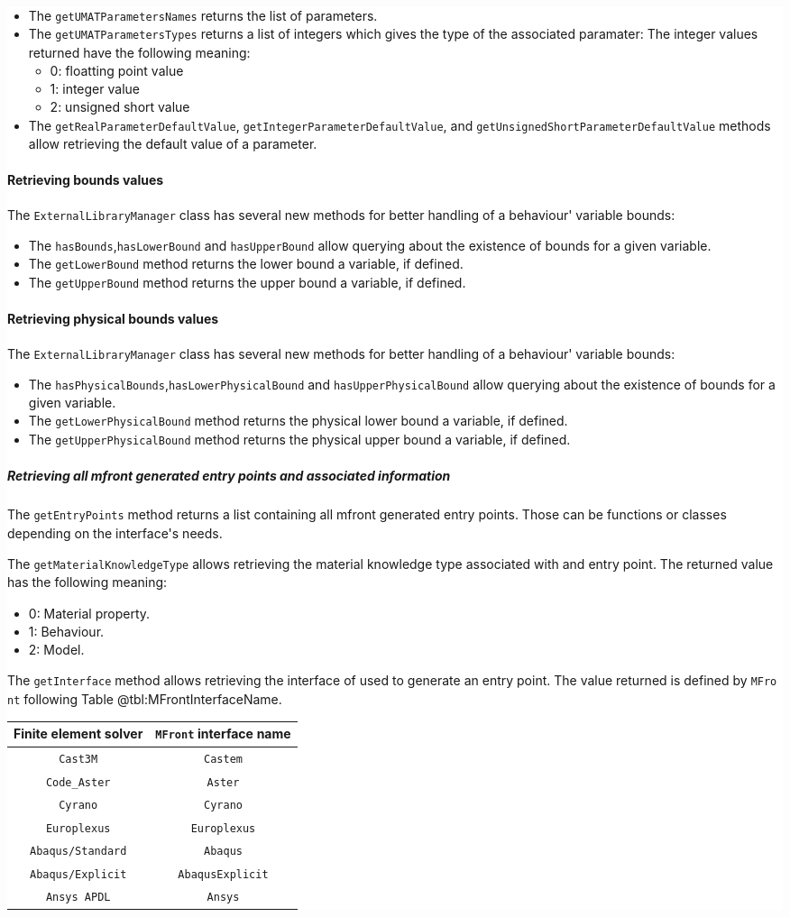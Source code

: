 - The `getUMATParametersNames` returns the list of parameters.
- The `getUMATParametersTypes` returns a list of integers which gives
  the type of the associated paramater: The integer values returned
  have the following meaning:
    - 0: floatting point value
    - 1: integer value
    - 2: unsigned short value
- The `getRealParameterDefaultValue`,
  `getIntegerParameterDefaultValue`, and
  `getUnsignedShortParameterDefaultValue` methods allow retrieving the
  default value of a parameter.

#### Retrieving bounds values

The `ExternalLibraryManager` class has several new methods for better
handling of a behaviour' variable bounds:

- The `hasBounds`,`hasLowerBound` and `hasUpperBound` allow querying
  about the existence of bounds for a given variable.
- The `getLowerBound` method returns the lower bound a variable, if defined.
- The `getUpperBound` method returns the upper bound a variable, if defined.

#### Retrieving physical bounds values

The `ExternalLibraryManager` class has several new methods for better
handling of a behaviour' variable bounds:

- The `hasPhysicalBounds`,`hasLowerPhysicalBound` and
  `hasUpperPhysicalBound` allow querying about the existence of bounds
  for a given variable.
- The `getLowerPhysicalBound` method returns the physical lower bound
  a variable, if defined.
- The `getUpperPhysicalBound` method returns the physical upper bound
  a variable, if defined.

##### Retrieving all mfront generated entry points and associated information

The `getEntryPoints` method returns a list containing all mfront
generated entry points. Those can be functions or classes depending on
the interface's needs.

The `getMaterialKnowledgeType` allows retrieving the material
knowledge type associated with and entry point. The returned value has the following meaning:

- 0: Material property.
- 1: Behaviour.
- 2: Model.

The `getInterface` method allows retrieving the interface of used to
generate an entry point. The value returned is defined by `MFront`
following Table @tbl:MFrontInterfaceName.

| Finite element solver | `MFront` interface name |
|:---------------------:|:-----------------------:|
| `Cast3M`              |  `Castem`               |
| `Code_Aster`          |  `Aster`                |
| `Cyrano`              |  `Cyrano`               |
| `Europlexus`          |  `Europlexus`           |
| `Abaqus/Standard`     |  `Abaqus`               |
| `Abaqus/Explicit`     |  `AbaqusExplicit`       |
| `Ansys APDL`          |  `Ansys`                |